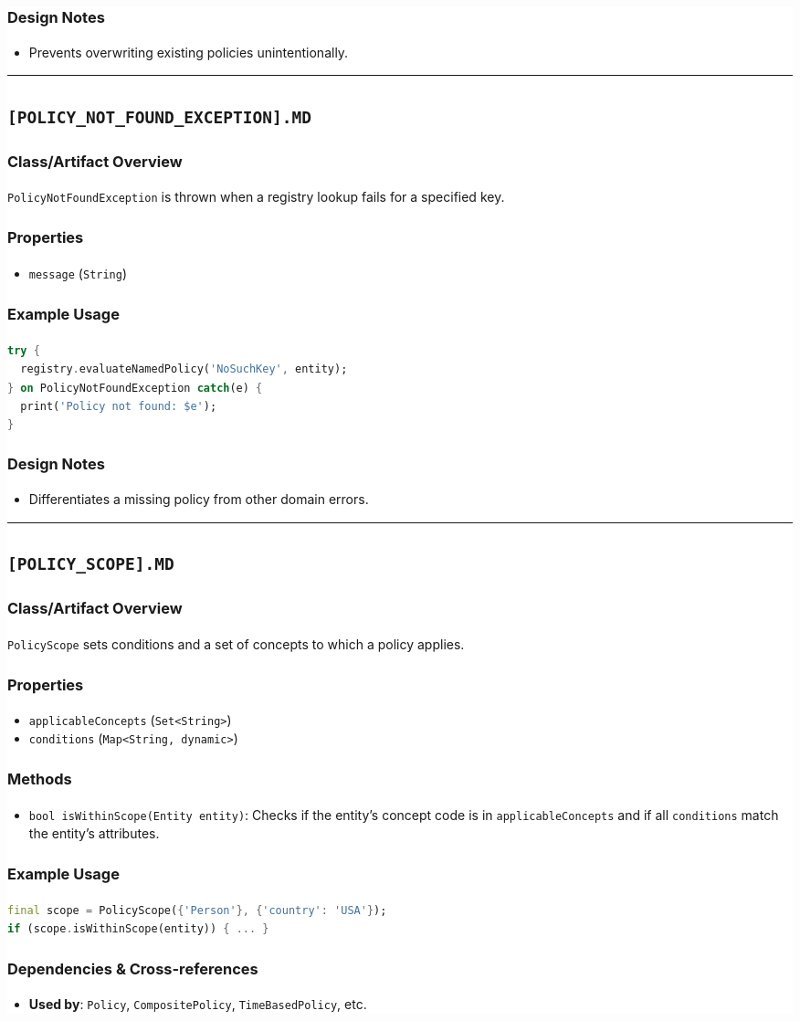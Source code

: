 ### Design Notes
- Prevents overwriting existing policies unintentionally.

---

## `[POLICY_NOT_FOUND_EXCEPTION].MD`

### Class/Artifact Overview
`PolicyNotFoundException` is thrown when a registry lookup fails for a specified key.

### Properties
- `message` (`String`)

### Example Usage
```dart
try {
  registry.evaluateNamedPolicy('NoSuchKey', entity);
} on PolicyNotFoundException catch(e) {
  print('Policy not found: $e');
}
```

### Design Notes
- Differentiates a missing policy from other domain errors.

---

## `[POLICY_SCOPE].MD`

### Class/Artifact Overview
`PolicyScope` sets conditions and a set of concepts to which a policy applies.

### Properties
- `applicableConcepts` (`Set<String>`)
- `conditions` (`Map<String, dynamic>`)

### Methods
- `bool isWithinScope(Entity entity)`: Checks if the entity’s concept code is in `applicableConcepts` and if all `conditions` match the entity’s attributes.

### Example Usage
```dart
final scope = PolicyScope({'Person'}, {'country': 'USA'});
if (scope.isWithinScope(entity)) { ... }
```

### Dependencies & Cross-references
- **Used by**: `Policy`, `CompositePolicy`, `TimeBasedPolicy`, etc.
